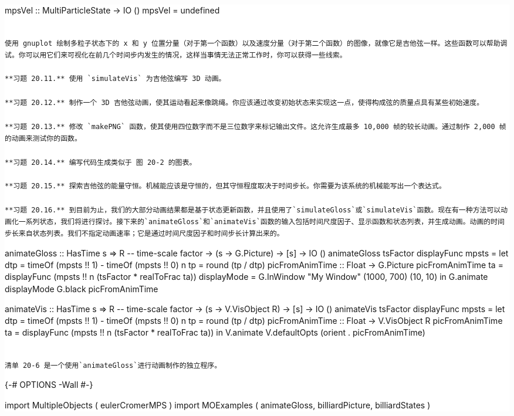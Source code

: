 mpsVel :: MultiParticleState -> IO ()
mpsVel = undefined
```

使用 gnuplot 绘制多粒子状态下的 x 和 y 位置分量（对于第一个函数）以及速度分量（对于第二个函数）的图像，就像它是吉他弦一样。这些函数可以帮助调试。你可以用它们来可视化在前几个时间步内发生的情况，这样当事情无法正常工作时，你可以获得一些线索。

**习题 20.11.** 使用 `simulateVis` 为吉他弦编写 3D 动画。

**习题 20.12.** 制作一个 3D 吉他弦动画，使其运动看起来像跳绳。你应该通过改变初始状态来实现这一点，使得构成弦的质量点具有某些初始速度。

**习题 20.13.** 修改 `makePNG` 函数，使其使用四位数字而不是三位数字来标记输出文件。这允许生成最多 10,000 帧的较长动画。通过制作 2,000 帧的动画来测试你的函数。

**习题 20.14.** 编写代码生成类似于 图 20-2 的图表。

**习题 20.15.** 探索吉他弦的能量守恒。机械能应该是守恒的，但其守恒程度取决于时间步长。你需要为该系统的机械能写出一个表达式。

**习题 20.16.** 到目前为止，我们的大部分动画结果都是基于状态更新函数，并且使用了`simulateGloss`或`simulateVis`函数。现在有一种方法可以动画化一系列状态，我们将进行探讨。接下来的`animateGloss`和`animateVis`函数的输入包括时间尺度因子、显示函数和状态列表，并生成动画。动画的时间步长来自状态列表。我们不指定动画速率；它是通过时间尺度因子和时间步长计算出来的。

```
animateGloss :: HasTime s => R  -- time-scale factor
             -> (s -> G.Picture)
             -> [s]
             -> IO ()
animateGloss tsFactor displayFunc mpsts
    = let dtp = timeOf (mpsts !! 1) - timeOf (mpsts !! 0)
          n tp = round (tp / dtp)
          picFromAnimTime :: Float -> G.Picture
          picFromAnimTime ta = displayFunc (mpsts !! n (tsFactor * realToFrac ta))
          displayMode = G.InWindow "My Window" (1000, 700) (10, 10)
      in G.animate displayMode G.black picFromAnimTime

animateVis :: HasTime s => R  -- time-scale factor
           -> (s -> V.VisObject R)
           -> [s]
           -> IO ()
animateVis tsFactor displayFunc mpsts
    = let dtp = timeOf (mpsts !! 1) - timeOf (mpsts !! 0)
          n tp = round (tp / dtp)
          picFromAnimTime :: Float -> V.VisObject R
          picFromAnimTime ta = displayFunc (mpsts !! n (tsFactor * realToFrac ta))
      in V.animate V.defaultOpts (orient . picFromAnimTime)
```

清单 20-6 是一个使用`animateGloss`进行动画制作的独立程序。

```
{-# OPTIONS -Wall #-}

import MultipleObjects ( eulerCromerMPS )
import MOExamples
    ( animateGloss, billiardPicture, billiardStates )
